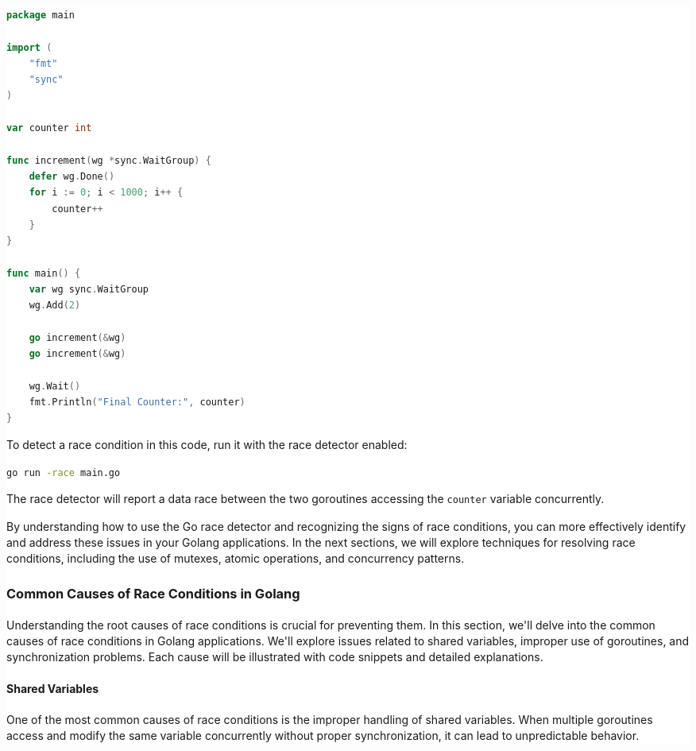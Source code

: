 ```go
package main

import (
    "fmt"
    "sync"
)

var counter int

func increment(wg *sync.WaitGroup) {
    defer wg.Done()
    for i := 0; i < 1000; i++ {
        counter++
    }
}

func main() {
    var wg sync.WaitGroup
    wg.Add(2)

    go increment(&wg)
    go increment(&wg)

    wg.Wait()
    fmt.Println("Final Counter:", counter)
}
```

To detect a race condition in this code, run it with the race detector enabled:

```bash
go run -race main.go
```

The race detector will report a data race between the two goroutines accessing the `counter` variable concurrently.

By understanding how to use the Go race detector and recognizing the signs of race conditions, you can more effectively identify and address these issues in your Golang applications. In the next sections, we will explore techniques for resolving race conditions, including the use of mutexes, atomic operations, and concurrency patterns.

### Common Causes of Race Conditions in Golang

Understanding the root causes of race conditions is crucial for preventing them. In this section, we'll delve into the common causes of race conditions in Golang applications. We'll explore issues related to shared variables, improper use of goroutines, and synchronization problems. Each cause will be illustrated with code snippets and detailed explanations.

#### Shared Variables

One of the most common causes of race conditions is the improper handling of shared variables. When multiple goroutines access and modify the same variable concurrently without proper synchronization, it can lead to unpredictable behavior.
